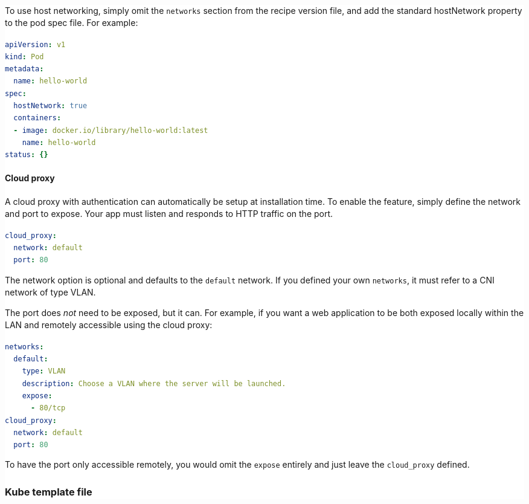 To use host networking, simply omit the `networks` section from the recipe version file, and add the standard
hostNetwork property to the pod spec file. For example:


```yaml
apiVersion: v1
kind: Pod
metadata:
  name: hello-world
spec:
  hostNetwork: true
  containers:
  - image: docker.io/library/hello-world:latest
    name: hello-world
status: {}
```

#### Cloud proxy

A cloud proxy with authentication can automatically be setup at installation time. To enable the feature, simply define
the network and port to expose. Your app must listen and responds to HTTP traffic on the port.

```yaml
cloud_proxy:
  network: default
  port: 80
```

The network option is optional and defaults to the `default` network. If you defined your own `networks`, it must refer
to a CNI network of type VLAN.

The port does *not* need to be exposed, but it can. For example, if you want a web application to be both exposed
locally within the LAN and remotely accessible using the cloud proxy:

```yaml
networks:
  default:
    type: VLAN
    description: Choose a VLAN where the server will be launched.
    expose:
      - 80/tcp
cloud_proxy:
  network: default
  port: 80
```

To have the port only accessible remotely, you would omit the `expose` entirely and just leave the `cloud_proxy`
defined.

### Kube template file
